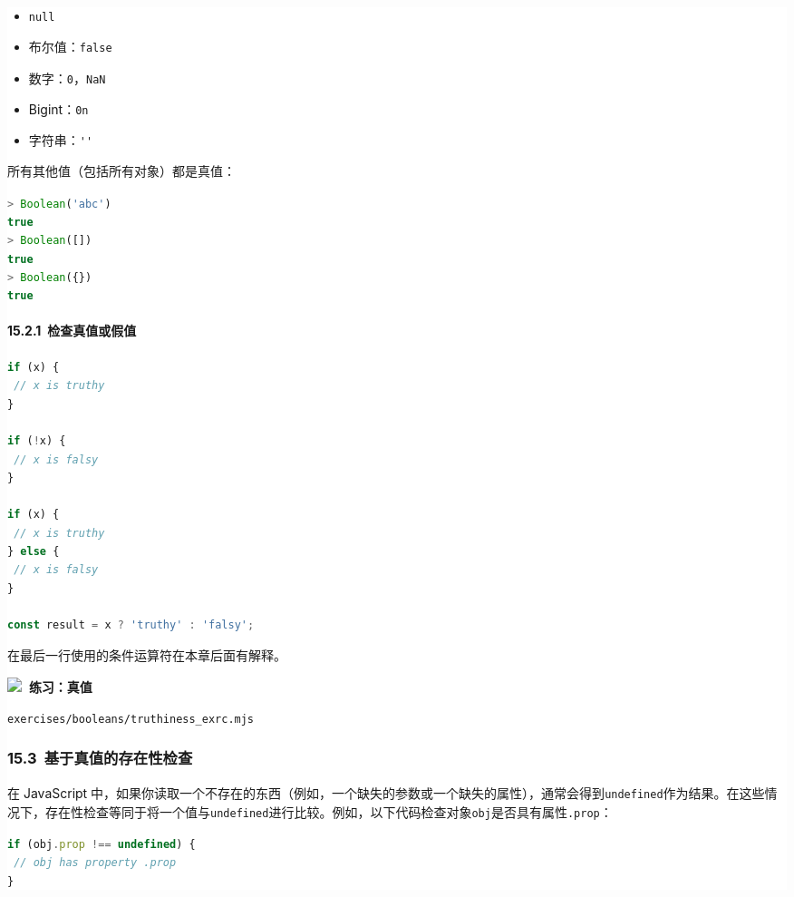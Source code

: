+   `null`

+   布尔值：`false`

+   数字：`0`，`NaN`

+   Bigint：`0n`

+   字符串：`''`

所有其他值（包括所有对象）都是真值：

```js
> Boolean('abc')
true
> Boolean([])
true
> Boolean({})
true
```

#### 15.2.1 检查真值或假值

```js
if (x) {
 // x is truthy
}

if (!x) {
 // x is falsy
}

if (x) {
 // x is truthy
} else {
 // x is falsy
}

const result = x ? 'truthy' : 'falsy';
```

在最后一行使用的条件运算符在本章后面有解释。

![](img/90f73f1851c5b1baf43cb746913c09e6.png)  **练习：真值**

`exercises/booleans/truthiness_exrc.mjs`

### 15.3 基于真值的存在性检查

在 JavaScript 中，如果你读取一个不存在的东西（例如，一个缺失的参数或一个缺失的属性），通常会得到`undefined`作为结果。在这些情况下，存在性检查等同于将一个值与`undefined`进行比较。例如，以下代码检查对象`obj`是否具有属性`.prop`：

```js
if (obj.prop !== undefined) {
 // obj has property .prop
}
```
